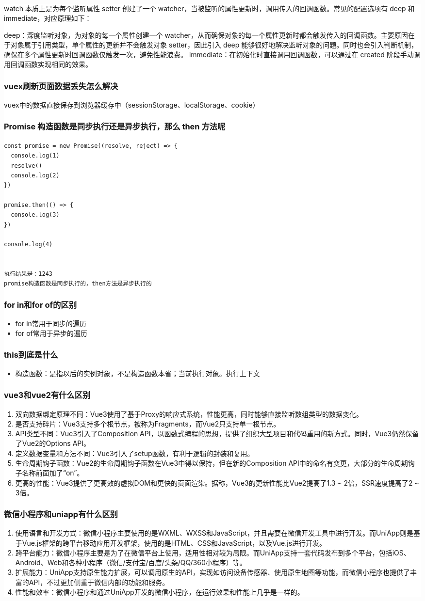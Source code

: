 watch 本质上是为每个监听属性 setter 创建了一个 watcher，当被监听的属性更新时，调用传入的回调函数。常见的配置选项有 deep 和 immediate，对应原理如下：

deep：深度监听对象，为对象的每一个属性创建一个 watcher，从而确保对象的每一个属性更新时都会触发传入的回调函数。主要原因在于对象属于引用类型，单个属性的更新并不会触发对象 setter，因此引入 deep 能够很好地解决监听对象的问题。同时也会引入判断机制，确保在多个属性更新时回调函数仅触发一次，避免性能浪费。
immediate：在初始化时直接调用回调函数，可以通过在 created 阶段手动调用回调函数实现相同的效果。

### vuex刷新页面数据丢失怎么解决

vuex中的数据直接保存到浏览器缓存中（sessionStorage、localStorage、cookie）

### Promise 构造函数是同步执行还是异步执行，那么 then 方法呢

```
const promise = new Promise((resolve, reject) => {
  console.log(1)
  resolve()
  console.log(2)
})

promise.then(() => {
  console.log(3)
})

console.log(4)


执行结果是：1243
promise构造函数是同步执行的，then方法是异步执行的
```

### for in和for of的区别

-  for in常用于同步的遍历
-  for of常用于异步的遍历

### this到底是什么

- 构造函数：是指以后的实例对象，不是构造函数本省；当前执行对象。执行上下文

### vue3和vue2有什么区别

1.  双向数据绑定原理不同：Vue3使用了基于Proxy的响应式系统，性能更高，同时能够直接监听数组类型的数据变化。 
2.  是否支持碎片：Vue3支持多个根节点，被称为Fragments，而Vue2只支持单一根节点。 
3.  API类型不同：Vue3引入了Composition API，以函数式编程的思想，提供了组织大型项目和代码重用的新方式。同时，Vue3仍然保留了Vue2的Options API。 
4.  定义数据变量和方法不同：Vue3引入了setup函数，有利于逻辑的封装和复用。 
5.  生命周期钩子函数：Vue2的生命周期钩子函数在Vue3中得以保持，但在新的Composition API中的命名有变更，大部分的生命周期钩子名称前面加了“on”。 
6.  更高的性能：Vue3提供了更高效的虚拟DOM和更快的页面渲染。据称，Vue3的更新性能比Vue2提高了1.3 ~ 2倍，SSR速度提高了2 ~ 3倍。 

### 微信小程序和uniapp有什么区别


1.  使用语言和开发方式：微信小程序主要使用的是WXML、WXSS和JavaScript，并且需要在微信开发工具中进行开发。而UniApp则是基于Vue.js框架的跨平台移动应用开发框架，使用的是HTML、CSS和JavaScript，以及Vue.js进行开发。 
2.  跨平台能力：微信小程序主要是为了在微信平台上使用，适用性相对较为局限。而UniApp支持一套代码发布到多个平台，包括iOS、Android、Web和各种小程序（微信/支付宝/百度/头条/QQ/360小程序）等。 
3.  扩展能力：UniApp支持原生能力扩展，可以调用原生的API，实现如访问设备传感器、使用原生地图等功能，而微信小程序也提供了丰富的API，不过更加侧重于微信内部的功能和服务。 
4.  性能和效率：微信小程序和通过UniApp开发的微信小程序，在运行效果和性能上几乎是一样的。 
